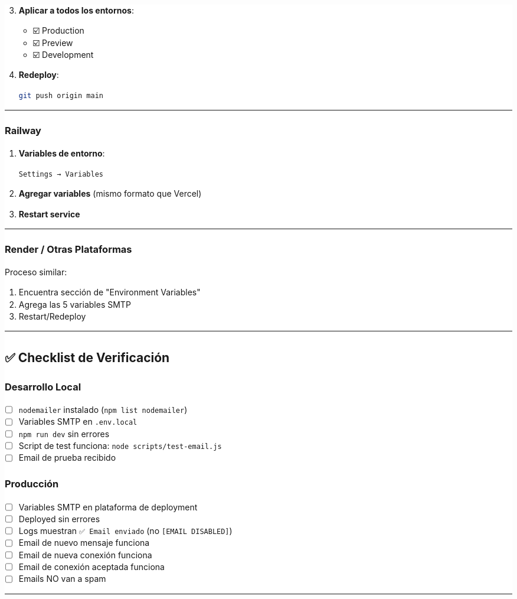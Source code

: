 3. **Aplicar a todos los entornos**:
   - ☑️ Production
   - ☑️ Preview
   - ☑️ Development

4. **Redeploy**:
   ```bash
   git push origin main
   ```

---

### Railway

1. **Variables de entorno**:
   ```
   Settings → Variables
   ```

2. **Agregar variables** (mismo formato que Vercel)

3. **Restart service**

---

### Render / Otras Plataformas

Proceso similar:
1. Encuentra sección de "Environment Variables"
2. Agrega las 5 variables SMTP
3. Restart/Redeploy

---

## ✅ Checklist de Verificación

### Desarrollo Local
- [ ] `nodemailer` instalado (`npm list nodemailer`)
- [ ] Variables SMTP en `.env.local`
- [ ] `npm run dev` sin errores
- [ ] Script de test funciona: `node scripts/test-email.js`
- [ ] Email de prueba recibido

### Producción
- [ ] Variables SMTP en plataforma de deployment
- [ ] Deployed sin errores
- [ ] Logs muestran `✅ Email enviado` (no `[EMAIL DISABLED]`)
- [ ] Email de nuevo mensaje funciona
- [ ] Email de nueva conexión funciona
- [ ] Email de conexión aceptada funciona
- [ ] Emails NO van a spam

---
